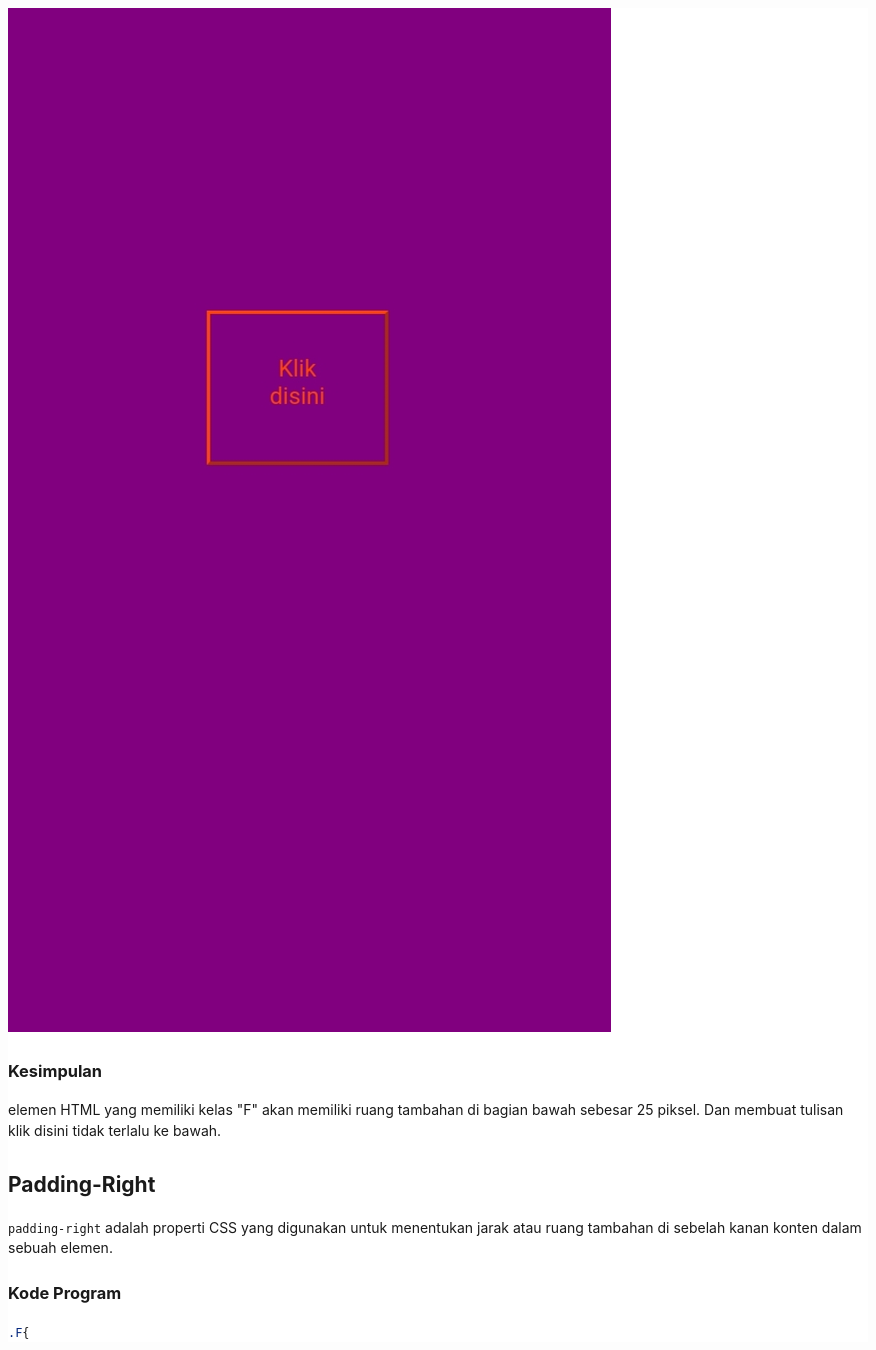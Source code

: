![gambar](asetcss/BBCO.jpg)
### Kesimpulan
 elemen HTML yang memiliki kelas "F" akan memiliki ruang tambahan di bagian bawah sebesar 25 piksel.  Dan membuat tulisan klik disini tidak terlalu ke bawah. 
## Padding-Right
`padding-right` adalah properti CSS yang digunakan untuk menentukan jarak atau ruang tambahan di sebelah kanan konten dalam sebuah elemen. 
### Kode Program
```CSS
.F{
```